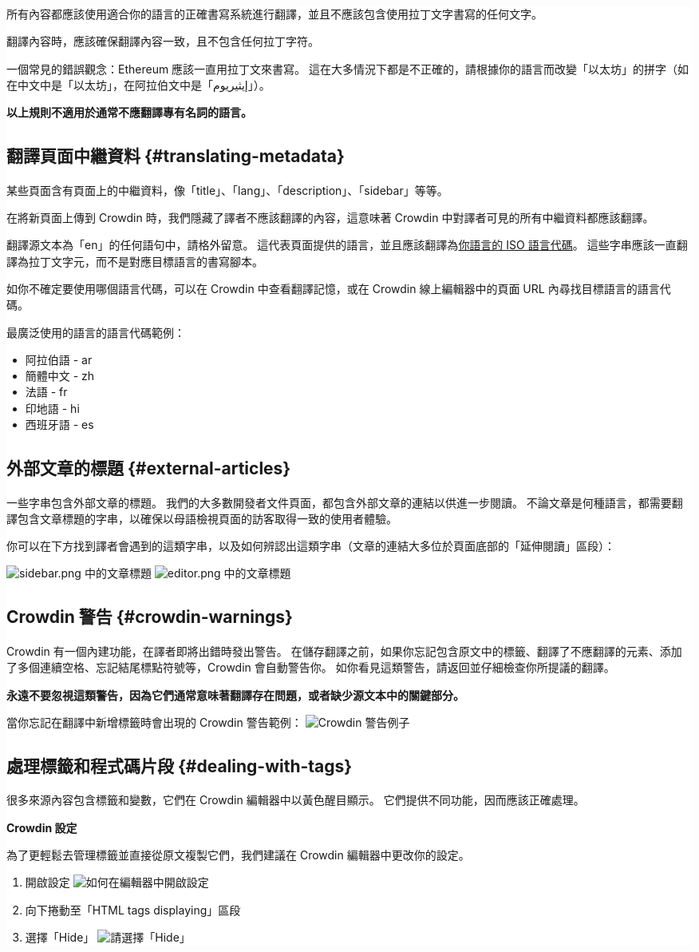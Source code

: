 所有內容都應該使用適合你的語言的正確書寫系統進行翻譯，並且不應該包含使用拉丁文字書寫的任何文字。

翻譯內容時，應該確保翻譯內容一致，且不包含任何拉丁字符。

一個常見的錯誤觀念：Ethereum 應該一直用拉丁文來書寫。 這在大多情況下都是不正確的，請根據你的語言而改變「以太坊」的拼字（如在中文中是「以太坊」，在阿拉伯文中是「إيثيريوم」）。

**以上規則不適用於通常不應翻譯專有名詞的語言。**

## 翻譯頁面中繼資料 {#translating-metadata}

某些頁面含有頁面上的中繼資料，像「title」、「lang」、「description」、「sidebar」等等。

在將新頁面上傳到 Crowdin 時，我們隱藏了譯者不應該翻譯的內容，這意味著 Crowdin 中對譯者可見的所有中繼資料都應該翻譯。

翻譯源文本為「en」的任何語句中，請格外留意。 這代表頁面提供的語言，並且應該翻譯為[你語言的 ISO 語言代碼](https://www.andiamo.co.uk/resources/iso-language-codes/)。 這些字串應該一直翻譯為拉丁文字元，而不是對應目標語言的書寫腳本。

如你不確定要使用哪個語言代碼，可以在 Crowdin 中查看翻譯記憶，或在 Crowdin 線上編輯器中的頁面 URL 內尋找目標語言的語言代碼。

最廣泛使用的語言的語言代碼範例：

- 阿拉伯語 - ar
- 簡體中文 - zh
- 法語 - fr
- 印地語 - hi
- 西班牙語 - es

## 外部文章的標題 {#external-articles}

一些字串包含外部文章的標題。 我們的大多數開發者文件頁面，都包含外部文章的連結以供進一步閱讀。 不論文章是何種語言，都需要翻譯包含文章標題的字串，以確保以母語檢視頁面的訪客取得一致的使用者體驗。

你可以在下方找到譯者會遇到的這類字串，以及如何辨認出這類字串（文章的連結大多位於頁面底部的「延伸閱讀」區段）：

![sidebar.png 中的文章標題](./article-titles-in-sidebar.png) ![editor.png 中的文章標題](./article-titles-in-editor.png)

## Crowdin 警告 {#crowdin-warnings}

Crowdin 有一個內建功能，在譯者即將出錯時發出警告。 在儲存翻譯之前，如果你忘記包含原文中的標籤、翻譯了不應翻譯的元素、添加了多個連續空格、忘記結尾標點符號等，Crowdin 會自動警告你。 如你看見這類警告，請返回並仔細檢查你所提議的翻譯。

**永遠不要忽視這類警告，因為它們通常意味著翻譯存在問題，或者缺少源文本中的關鍵部分。**

當你忘記在翻譯中新增標籤時會出現的 Crowdin 警告範例： ![Crowdin 警告例子](./crowdin-warning-example.png)

## 處理標籤和程式碼片段 {#dealing-with-tags}

很多來源內容包含標籤和變數，它們在 Crowdin 編輯器中以黃色醒目顯示。 它們提供不同功能，因而應該正確處理。

**Crowdin 設定**

為了更輕鬆去管理標籤並直接從原文複製它們，我們建議在 Crowdin 編輯器中更改你的設定。

1. 開啟設定 ![如何在編輯器中開啟設定](./editor-settings.png)

2. 向下捲動至「HTML tags displaying」區段

3. 選擇「Hide」 ![請選擇「Hide」](./hide-tags.png)

